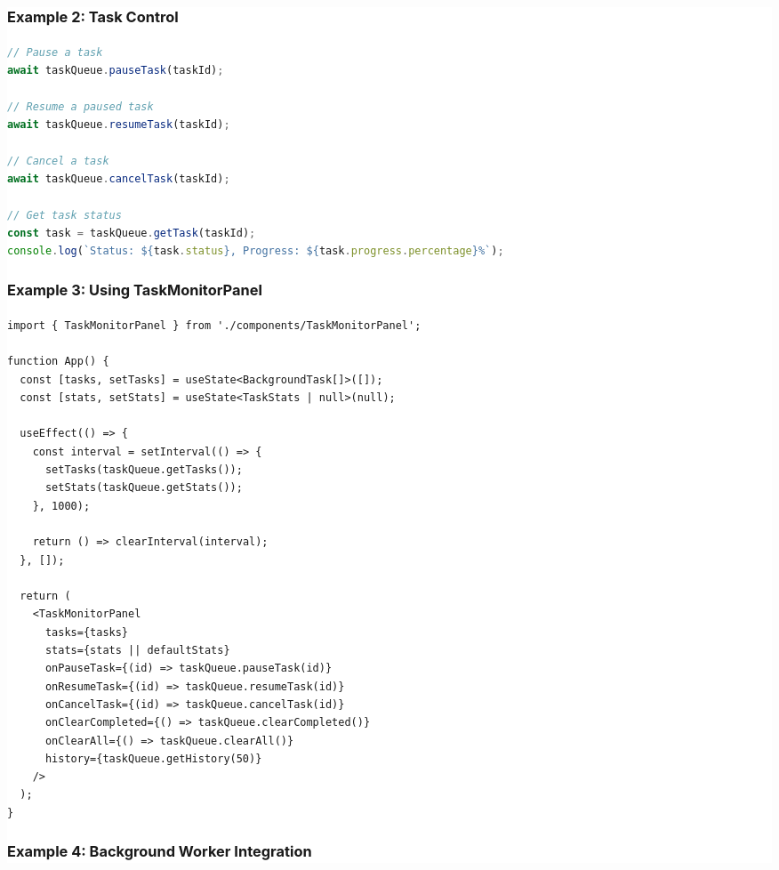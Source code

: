 ### Example 2: Task Control

```typescript
// Pause a task
await taskQueue.pauseTask(taskId);

// Resume a paused task
await taskQueue.resumeTask(taskId);

// Cancel a task
await taskQueue.cancelTask(taskId);

// Get task status
const task = taskQueue.getTask(taskId);
console.log(`Status: ${task.status}, Progress: ${task.progress.percentage}%`);
```

### Example 3: Using TaskMonitorPanel

```tsx
import { TaskMonitorPanel } from './components/TaskMonitorPanel';

function App() {
  const [tasks, setTasks] = useState<BackgroundTask[]>([]);
  const [stats, setStats] = useState<TaskStats | null>(null);

  useEffect(() => {
    const interval = setInterval(() => {
      setTasks(taskQueue.getTasks());
      setStats(taskQueue.getStats());
    }, 1000);

    return () => clearInterval(interval);
  }, []);

  return (
    <TaskMonitorPanel
      tasks={tasks}
      stats={stats || defaultStats}
      onPauseTask={(id) => taskQueue.pauseTask(id)}
      onResumeTask={(id) => taskQueue.resumeTask(id)}
      onCancelTask={(id) => taskQueue.cancelTask(id)}
      onClearCompleted={() => taskQueue.clearCompleted()}
      onClearAll={() => taskQueue.clearAll()}
      history={taskQueue.getHistory(50)}
    />
  );
}
```

### Example 4: Background Worker Integration
